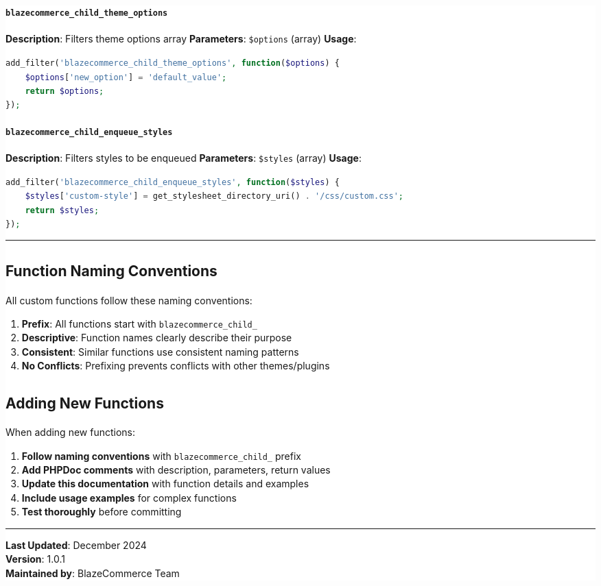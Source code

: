 #### `blazecommerce_child_theme_options`
**Description**: Filters theme options array
**Parameters**: `$options` (array)
**Usage**:
```php
add_filter('blazecommerce_child_theme_options', function($options) {
    $options['new_option'] = 'default_value';
    return $options;
});
```

#### `blazecommerce_child_enqueue_styles`
**Description**: Filters styles to be enqueued
**Parameters**: `$styles` (array)
**Usage**:
```php
add_filter('blazecommerce_child_enqueue_styles', function($styles) {
    $styles['custom-style'] = get_stylesheet_directory_uri() . '/css/custom.css';
    return $styles;
});
```

---

## Function Naming Conventions

All custom functions follow these naming conventions:

1. **Prefix**: All functions start with `blazecommerce_child_`
2. **Descriptive**: Function names clearly describe their purpose
3. **Consistent**: Similar functions use consistent naming patterns
4. **No Conflicts**: Prefixing prevents conflicts with other themes/plugins

## Adding New Functions

When adding new functions:

1. **Follow naming conventions** with `blazecommerce_child_` prefix
2. **Add PHPDoc comments** with description, parameters, return values
3. **Update this documentation** with function details and examples
4. **Include usage examples** for complex functions
5. **Test thoroughly** before committing

---

**Last Updated**: December 2024  
**Version**: 1.0.1  
**Maintained by**: BlazeCommerce Team
